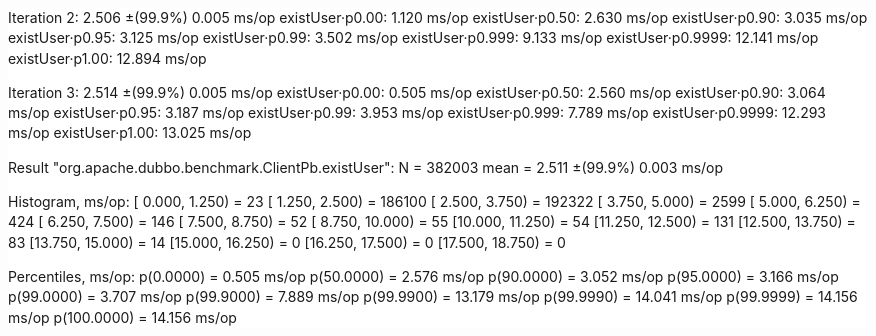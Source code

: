 Iteration   2: 2.506 ±(99.9%) 0.005 ms/op
                 existUser·p0.00:   1.120 ms/op
                 existUser·p0.50:   2.630 ms/op
                 existUser·p0.90:   3.035 ms/op
                 existUser·p0.95:   3.125 ms/op
                 existUser·p0.99:   3.502 ms/op
                 existUser·p0.999:  9.133 ms/op
                 existUser·p0.9999: 12.141 ms/op
                 existUser·p1.00:   12.894 ms/op

Iteration   3: 2.514 ±(99.9%) 0.005 ms/op
                 existUser·p0.00:   0.505 ms/op
                 existUser·p0.50:   2.560 ms/op
                 existUser·p0.90:   3.064 ms/op
                 existUser·p0.95:   3.187 ms/op
                 existUser·p0.99:   3.953 ms/op
                 existUser·p0.999:  7.789 ms/op
                 existUser·p0.9999: 12.293 ms/op
                 existUser·p1.00:   13.025 ms/op



Result "org.apache.dubbo.benchmark.ClientPb.existUser":
  N = 382003
  mean =      2.511 ±(99.9%) 0.003 ms/op

  Histogram, ms/op:
    [ 0.000,  1.250) = 23 
    [ 1.250,  2.500) = 186100 
    [ 2.500,  3.750) = 192322 
    [ 3.750,  5.000) = 2599 
    [ 5.000,  6.250) = 424 
    [ 6.250,  7.500) = 146 
    [ 7.500,  8.750) = 52 
    [ 8.750, 10.000) = 55 
    [10.000, 11.250) = 54 
    [11.250, 12.500) = 131 
    [12.500, 13.750) = 83 
    [13.750, 15.000) = 14 
    [15.000, 16.250) = 0 
    [16.250, 17.500) = 0 
    [17.500, 18.750) = 0 

  Percentiles, ms/op:
      p(0.0000) =      0.505 ms/op
     p(50.0000) =      2.576 ms/op
     p(90.0000) =      3.052 ms/op
     p(95.0000) =      3.166 ms/op
     p(99.0000) =      3.707 ms/op
     p(99.9000) =      7.889 ms/op
     p(99.9900) =     13.179 ms/op
     p(99.9990) =     14.041 ms/op
     p(99.9999) =     14.156 ms/op
    p(100.0000) =     14.156 ms/op
